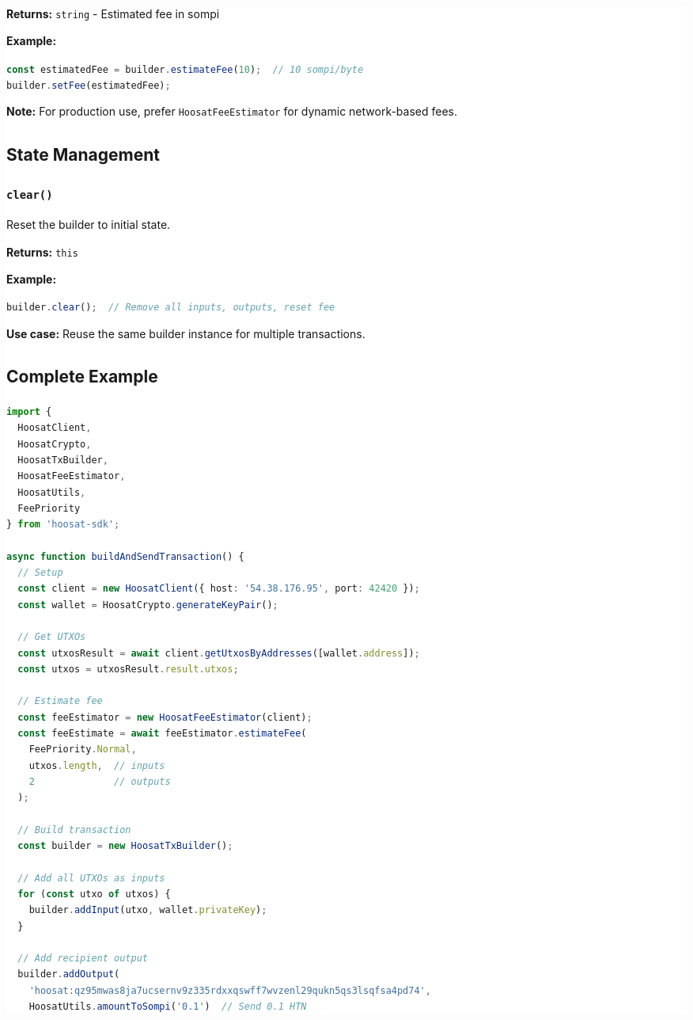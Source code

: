 **Returns:** `string` - Estimated fee in sompi

**Example:**
```typescript
const estimatedFee = builder.estimateFee(10);  // 10 sompi/byte
builder.setFee(estimatedFee);
```

**Note:** For production use, prefer `HoosatFeeEstimator` for dynamic network-based fees.

## State Management

### `clear()`

Reset the builder to initial state.

**Returns:** `this`

**Example:**
```typescript
builder.clear();  // Remove all inputs, outputs, reset fee
```

**Use case:** Reuse the same builder instance for multiple transactions.

## Complete Example

```typescript
import {
  HoosatClient,
  HoosatCrypto,
  HoosatTxBuilder,
  HoosatFeeEstimator,
  HoosatUtils,
  FeePriority
} from 'hoosat-sdk';

async function buildAndSendTransaction() {
  // Setup
  const client = new HoosatClient({ host: '54.38.176.95', port: 42420 });
  const wallet = HoosatCrypto.generateKeyPair();

  // Get UTXOs
  const utxosResult = await client.getUtxosByAddresses([wallet.address]);
  const utxos = utxosResult.result.utxos;

  // Estimate fee
  const feeEstimator = new HoosatFeeEstimator(client);
  const feeEstimate = await feeEstimator.estimateFee(
    FeePriority.Normal,
    utxos.length,  // inputs
    2              // outputs
  );

  // Build transaction
  const builder = new HoosatTxBuilder();

  // Add all UTXOs as inputs
  for (const utxo of utxos) {
    builder.addInput(utxo, wallet.privateKey);
  }

  // Add recipient output
  builder.addOutput(
    'hoosat:qz95mwas8ja7ucsernv9z335rdxxqswff7wvzenl29qukn5qs3lsqfsa4pd74',
    HoosatUtils.amountToSompi('0.1')  // Send 0.1 HTN
```